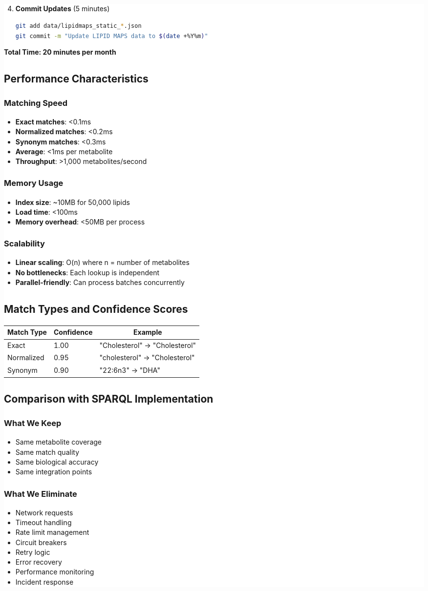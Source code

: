 4. **Commit Updates** (5 minutes)
   ```bash
   git add data/lipidmaps_static_*.json
   git commit -m "Update LIPID MAPS data to $(date +%Y%m)"
   ```

**Total Time: 20 minutes per month**

## Performance Characteristics

### Matching Speed
- **Exact matches**: <0.1ms
- **Normalized matches**: <0.2ms  
- **Synonym matches**: <0.3ms
- **Average**: <1ms per metabolite
- **Throughput**: >1,000 metabolites/second

### Memory Usage
- **Index size**: ~10MB for 50,000 lipids
- **Load time**: <100ms
- **Memory overhead**: <50MB per process

### Scalability
- **Linear scaling**: O(n) where n = number of metabolites
- **No bottlenecks**: Each lookup is independent
- **Parallel-friendly**: Can process batches concurrently

## Match Types and Confidence Scores

| Match Type | Confidence | Example |
|------------|-----------|---------|
| Exact | 1.00 | "Cholesterol" → "Cholesterol" |
| Normalized | 0.95 | "cholesterol" → "Cholesterol" |
| Synonym | 0.90 | "22:6n3" → "DHA" |

## Comparison with SPARQL Implementation

### What We Keep
- Same metabolite coverage
- Same match quality
- Same biological accuracy
- Same integration points

### What We Eliminate
- Network requests
- Timeout handling
- Rate limit management
- Circuit breakers
- Retry logic
- Error recovery
- Performance monitoring
- Incident response
